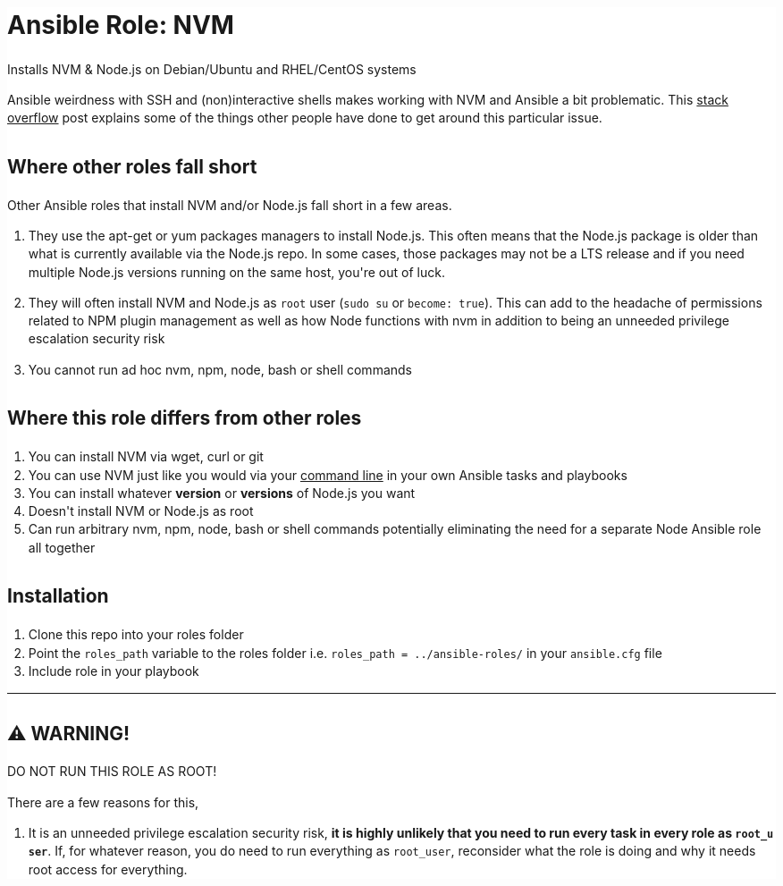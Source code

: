 # Ansible Role: NVM


Installs NVM & Node.js on Debian/Ubuntu and RHEL/CentOS systems


Ansible weirdness with SSH and (non)interactive shells makes working with NVM and Ansible a bit problematic. This [stack overflow](https://stackoverflow.com/questions/22256884/not-possible-to-source-bashrc-with-ansible) post explains some of the things other people have done to get around this particular issue.

## Where other roles fall short
Other Ansible roles that install NVM and/or Node.js fall short in a few areas.

1. They use the apt-get or yum packages managers to install Node.js. This often means that the Node.js package is older than what is currently available via the Node.js repo. In some cases, those packages may not be a LTS release and if you need multiple Node.js versions running on the same host, you're out of luck.

1. They will often install NVM and Node.js as `root` user (`sudo su` or `become: true`). This can add to the headache of permissions related to NPM plugin management as well as how Node functions with nvm in addition to being an unneeded privilege escalation security risk

1. You cannot run ad hoc nvm, npm, node, bash or shell commands


## Where this role differs from other roles

1. You can install NVM via wget, curl or git
1. You can use NVM just like you would via your [command line](https://github.com/creationix/nvm#usage) in your own Ansible tasks and playbooks
1. You can install whatever **version** or **versions** of Node.js you want
1. Doesn't install NVM or Node.js as root
1. Can run arbitrary nvm, npm, node, bash or shell commands potentially eliminating the need for a separate Node Ansible role all together

## Installation
1. Clone this repo into your roles folder
1. Point the `roles_path` variable to the roles folder i.e. `roles_path = ../ansible-roles/` in your `ansible.cfg` file
1. Include role in your playbook

---

## :warning: WARNING!
DO NOT RUN THIS ROLE AS ROOT!

There are a few reasons for this,
1. It is an unneeded privilege escalation security risk, **it is highly unlikely that you need to run every task in every role as `root_user`**. If, for whatever reason, you do need to run everything as `root_user`, reconsider what the role is doing and why it needs root access for everything.
